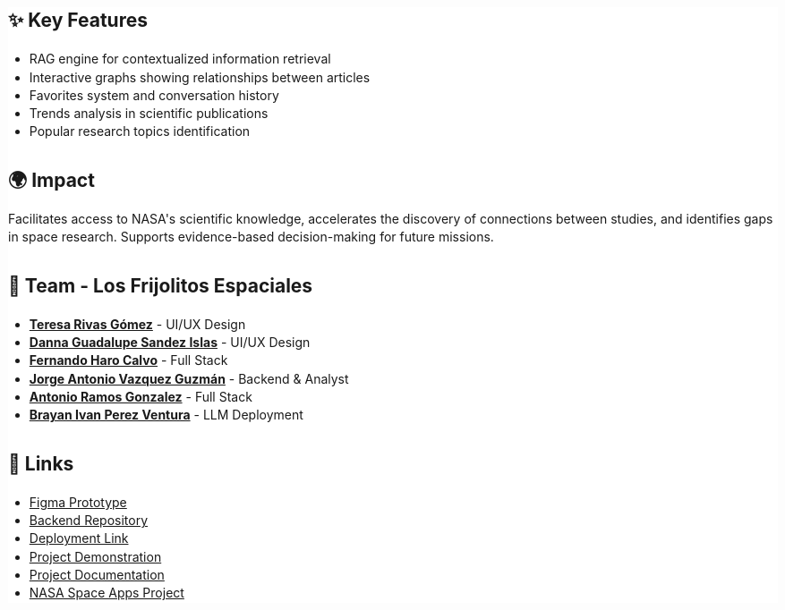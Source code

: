 ## ✨ Key Features

- RAG engine for contextualized information retrieval
- Interactive graphs showing relationships between articles
- Favorites system and conversation history
- Trends analysis in scientific publications
- Popular research topics identification

## 🌍 Impact

Facilitates access to NASA's scientific knowledge, accelerates the discovery of connections between studies, and identifies gaps in space research. Supports evidence-based decision-making for future missions.

## 👥 Team - Los Frijolitos Espaciales

- [**Teresa Rivas Gómez**](https://github.com/tessarivas) - UI/UX Design
- [**Danna Guadalupe Sandez Islas**](https://github.com/dannasndz) - UI/UX Design
- [**Fernando Haro Calvo**](https://github.com/Scalaptia) - Full Stack
- [**Jorge Antonio Vazquez Guzmán**](https://github.com/jvpresti) - Backend & Analyst
- [**Antonio Ramos Gonzalez**](https://github.com/anrago) - Full Stack
- [**Brayan Ivan Perez Ventura**](https://github.com/keiwv) - LLM Deployment

## 🔗 Links

- [Figma Prototype](https://www.figma.com/design/vSr77acj4Ma95dkhH5JnHS/NASA-2025-CHALLENGE?node-id=0-1&t=AxARPyBNDYSeIu7X-1)
- [Backend Repository](https://github.com/Anrago/NASA2025_BACK)
- [Deployment Link](https://nasaexplorer2025.vercel.app/)
- [Project Demonstration](https://drive.google.com/file/d/1QB3k02LbYLfx9gVH1l8yGPVAy5HdZtkN/view)
- [Project Documentation](https://drive.google.com/file/d/1YjKRWCGghTvzAnvC02F3J7GkYa6r4J6A/view?usp=sharing)
- [NASA Space Apps Project](https://www.spaceappschallenge.org/2025/find-a-team/los-frijolitos-espaciales/?tab=project)
